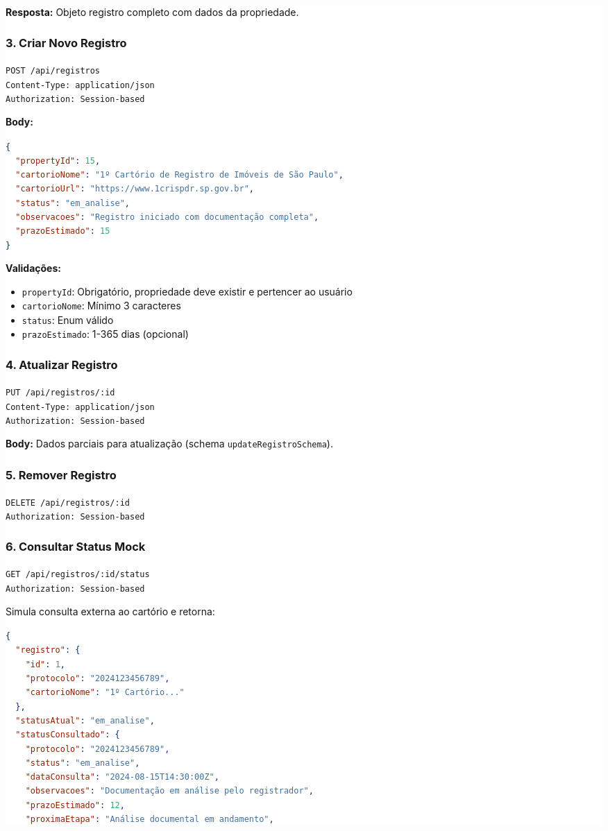 **Resposta:** Objeto registro completo com dados da propriedade.

### 3. Criar Novo Registro

```http
POST /api/registros
Content-Type: application/json
Authorization: Session-based
```

**Body:**
```json
{
  "propertyId": 15,
  "cartorioNome": "1º Cartório de Registro de Imóveis de São Paulo",
  "cartorioUrl": "https://www.1crispdr.sp.gov.br",
  "status": "em_analise",
  "observacoes": "Registro iniciado com documentação completa",
  "prazoEstimado": 15
}
```

**Validações:**
- `propertyId`: Obrigatório, propriedade deve existir e pertencer ao usuário
- `cartorioNome`: Mínimo 3 caracteres
- `status`: Enum válido
- `prazoEstimado`: 1-365 dias (opcional)

### 4. Atualizar Registro

```http
PUT /api/registros/:id
Content-Type: application/json
Authorization: Session-based
```

**Body:** Dados parciais para atualização (schema `updateRegistroSchema`).

### 5. Remover Registro

```http
DELETE /api/registros/:id
Authorization: Session-based
```

### 6. Consultar Status Mock

```http
GET /api/registros/:id/status
Authorization: Session-based
```

Simula consulta externa ao cartório e retorna:

```json
{
  "registro": {
    "id": 1,
    "protocolo": "2024123456789",
    "cartorioNome": "1º Cartório..."
  },
  "statusAtual": "em_analise",
  "statusConsultado": {
    "protocolo": "2024123456789",
    "status": "em_analise",
    "dataConsulta": "2024-08-15T14:30:00Z",
    "observacoes": "Documentação em análise pelo registrador",
    "prazoEstimado": 12,
    "proximaEtapa": "Análise documental em andamento",
```